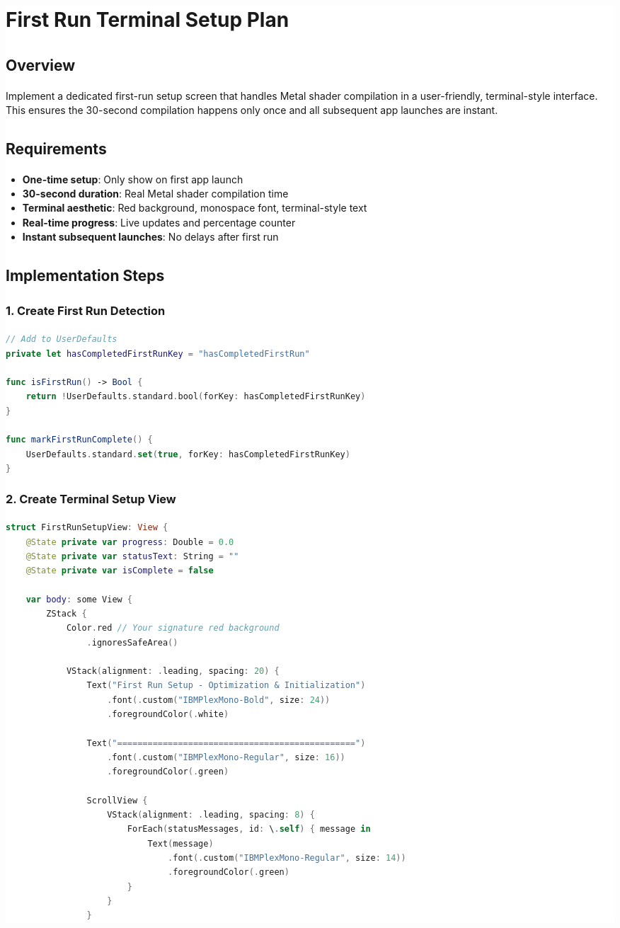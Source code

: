 # First Run Terminal Setup Plan

## Overview
Implement a dedicated first-run setup screen that handles Metal shader compilation in a user-friendly, terminal-style interface. This ensures the 30-second compilation happens only once and all subsequent app launches are instant.

## Requirements
- **One-time setup**: Only show on first app launch
- **30-second duration**: Real Metal shader compilation time
- **Terminal aesthetic**: Red background, monospace font, terminal-style text
- **Real-time progress**: Live updates and percentage counter
- **Instant subsequent launches**: No delays after first run

## Implementation Steps

### 1. Create First Run Detection
```swift
// Add to UserDefaults
private let hasCompletedFirstRunKey = "hasCompletedFirstRun"

func isFirstRun() -> Bool {
    return !UserDefaults.standard.bool(forKey: hasCompletedFirstRunKey)
}

func markFirstRunComplete() {
    UserDefaults.standard.set(true, forKey: hasCompletedFirstRunKey)
}
```

### 2. Create Terminal Setup View
```swift
struct FirstRunSetupView: View {
    @State private var progress: Double = 0.0
    @State private var statusText: String = ""
    @State private var isComplete = false
    
    var body: some View {
        ZStack {
            Color.red // Your signature red background
                .ignoresSafeArea()
            
            VStack(alignment: .leading, spacing: 20) {
                Text("First Run Setup - Optimization & Initialization")
                    .font(.custom("IBMPlexMono-Bold", size: 24))
                    .foregroundColor(.white)
                
                Text("===============================================")
                    .font(.custom("IBMPlexMono-Regular", size: 16))
                    .foregroundColor(.green)
                
                ScrollView {
                    VStack(alignment: .leading, spacing: 8) {
                        ForEach(statusMessages, id: \.self) { message in
                            Text(message)
                                .font(.custom("IBMPlexMono-Regular", size: 14))
                                .foregroundColor(.green)
                        }
                    }
                }
```